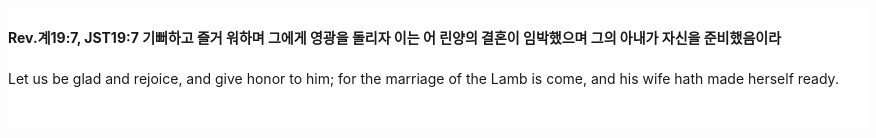 
<div class="columns">
  <div class="scriptures">
    <br>
    <div class="scripture">
      <b>Rev.계19:7, JST19:7 기뻐하고 즐거 워하며 그에게 영광을 돌리자 이는 어 린양의 결혼이 임박했으며 그의 아내가 자신을 준비했음이라 
      </b>
    </div>
    <br>
    <div class="scripture">Let us be glad and rejoice, and give honor to him; for the marriage of the Lamb is come, and his wife hath made herself ready. 
    </div>
    <br>
    <div class="scripture">
      <b>
      </b>
    </div>
    <br>
    <div class="scripture">
    </div>         
  </div>
  <div class="image-container">